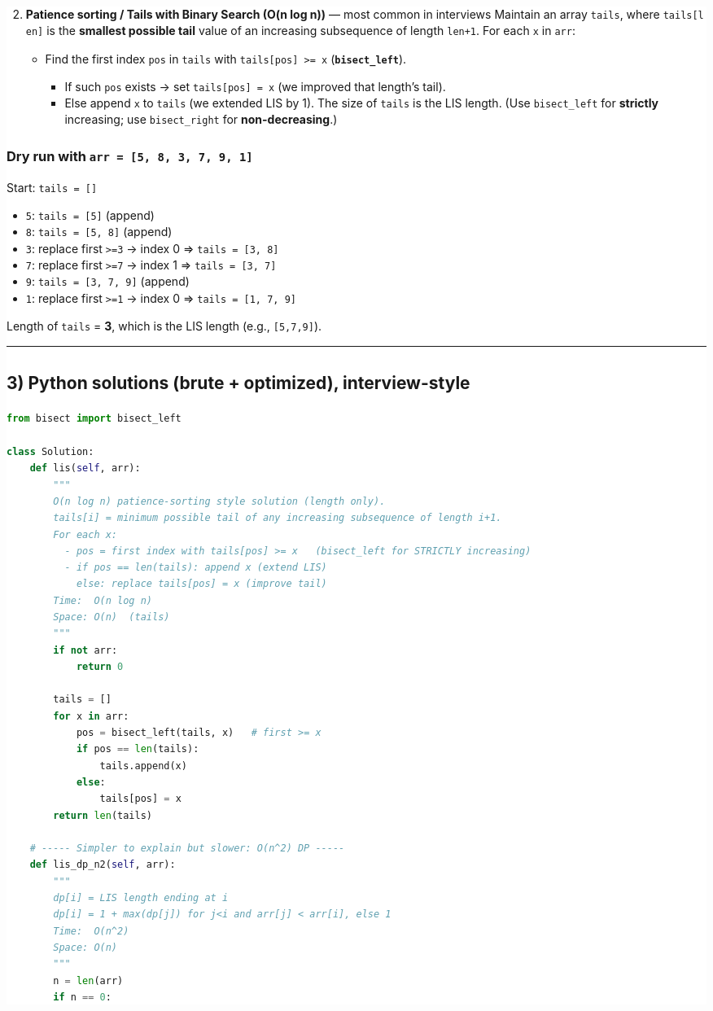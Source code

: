 2. **Patience sorting / Tails with Binary Search (O(n log n))** — most common in interviews
   Maintain an array `tails`, where `tails[len]` is the **smallest possible tail** value of an increasing subsequence of length `len+1`.
   For each `x` in `arr`:

   * Find the first index `pos` in `tails` with `tails[pos] >= x` (**`bisect_left`**).

     * If such `pos` exists → set `tails[pos] = x` (we improved that length’s tail).
     * Else append `x` to `tails` (we extended LIS by 1).
       The size of `tails` is the LIS length.
       (Use `bisect_left` for **strictly** increasing; use `bisect_right` for **non-decreasing**.)

### Dry run with `arr = [5, 8, 3, 7, 9, 1]`

Start: `tails = []`

* `5`: `tails = [5]`              (append)
* `8`: `tails = [5, 8]`           (append)
* `3`: replace first `>=3` → index 0 ⇒ `tails = [3, 8]`
* `7`: replace first `>=7` → index 1 ⇒ `tails = [3, 7]`
* `9`: `tails = [3, 7, 9]`        (append)
* `1`: replace first `>=1` → index 0 ⇒ `tails = [1, 7, 9]`

Length of `tails` = **3**, which is the LIS length (e.g., `[5,7,9]`).

---

## 3) Python solutions (brute + optimized), interview-style

```python
from bisect import bisect_left

class Solution:
    def lis(self, arr):
        """
        O(n log n) patience-sorting style solution (length only).
        tails[i] = minimum possible tail of any increasing subsequence of length i+1.
        For each x:
          - pos = first index with tails[pos] >= x   (bisect_left for STRICTLY increasing)
          - if pos == len(tails): append x (extend LIS)
            else: replace tails[pos] = x (improve tail)
        Time:  O(n log n)
        Space: O(n)  (tails)
        """
        if not arr:
            return 0

        tails = []
        for x in arr:
            pos = bisect_left(tails, x)   # first >= x
            if pos == len(tails):
                tails.append(x)
            else:
                tails[pos] = x
        return len(tails)

    # ----- Simpler to explain but slower: O(n^2) DP -----
    def lis_dp_n2(self, arr):
        """
        dp[i] = LIS length ending at i
        dp[i] = 1 + max(dp[j]) for j<i and arr[j] < arr[i], else 1
        Time:  O(n^2)
        Space: O(n)
        """
        n = len(arr)
        if n == 0:
```